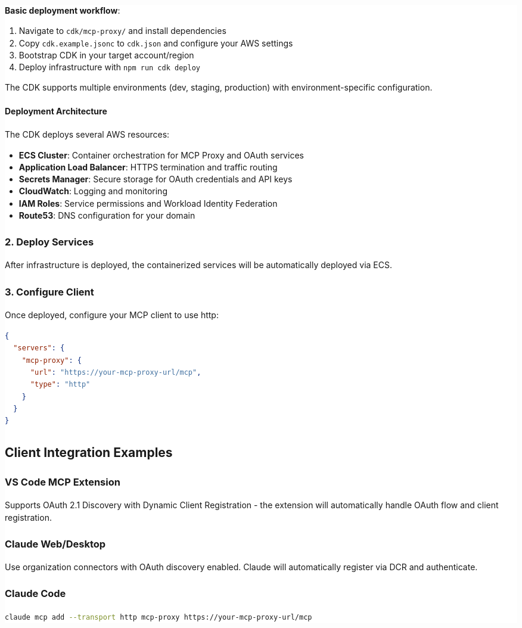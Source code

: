 **Basic deployment workflow**:
1. Navigate to `cdk/mcp-proxy/` and install dependencies
2. Copy `cdk.example.jsonc` to `cdk.json` and configure your AWS settings
3. Bootstrap CDK in your target account/region
4. Deploy infrastructure with `npm run cdk deploy`

The CDK supports multiple environments (dev, staging, production) with environment-specific configuration.

#### Deployment Architecture

The CDK deploys several AWS resources:

- **ECS Cluster**: Container orchestration for MCP Proxy and OAuth services
- **Application Load Balancer**: HTTPS termination and traffic routing
- **Secrets Manager**: Secure storage for OAuth credentials and API keys
- **CloudWatch**: Logging and monitoring
- **IAM Roles**: Service permissions and Workload Identity Federation
- **Route53**: DNS configuration for your domain

### 2. Deploy Services
After infrastructure is deployed, the containerized services will be automatically deployed via ECS.

### 3. Configure Client
Once deployed, configure your MCP client to use http:

```json
{
  "servers": {
    "mcp-proxy": {
      "url": "https://your-mcp-proxy-url/mcp",
      "type": "http"
    }
  }
}
```

## Client Integration Examples

### VS Code MCP Extension
Supports OAuth 2.1 Discovery with Dynamic Client Registration - the extension will automatically handle OAuth flow and client registration.

### Claude Web/Desktop
Use organization connectors with OAuth discovery enabled. Claude will automatically register via DCR and authenticate.

### Claude Code
```bash
claude mcp add --transport http mcp-proxy https://your-mcp-proxy-url/mcp
```
